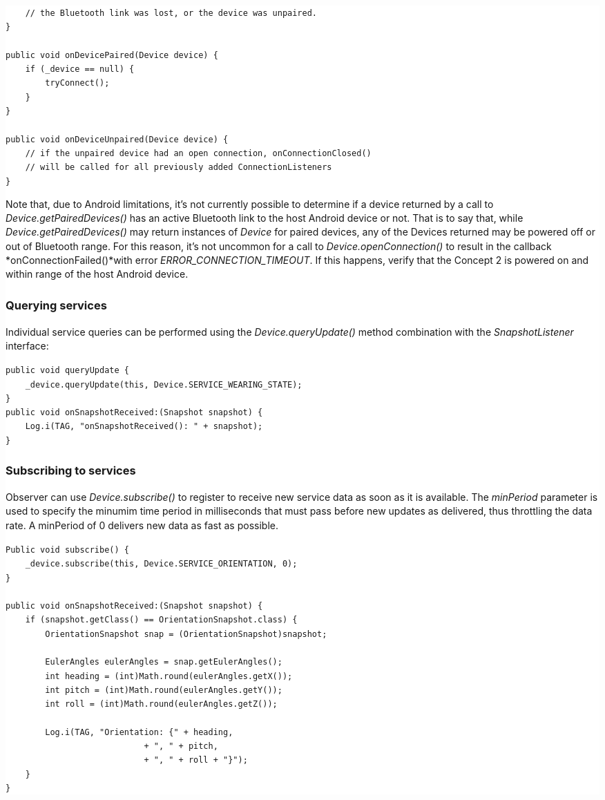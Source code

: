 ```
	// the Bluetooth link was lost, or the device was unpaired.
}

public void onDevicePaired(Device device) {
	if (_device == null) {
		tryConnect();
	}
}

public void onDeviceUnpaired(Device device) {
	// if the unpaired device had an open connection, onConnectionClosed()
	// will be called for all previously added ConnectionListeners
}

```

Note that, due to Android limitations, it’s not currently possible to determine if a device returned by a call to *Device.getPairedDevices()* has an active Bluetooth link to the host Android device or not. That is to say that, while *Device.getPairedDevices()* may return instances of *Device* for paired devices, any of the Devices returned may be powered off or out of Bluetooth range. For this reason, it’s not uncommon for a call to  *Device.openConnection()* to result in the callback *onConnectionFailed()*with error *ERROR_CONNECTION_TIMEOUT*. If this happens, verify that the Concept 2 is powered on and within range of the host Android device.

###	Querying services
Individual service queries can be performed using the *Device.queryUpdate()* method combination with the *SnapshotListener* interface:

```
public void queryUpdate {
	_device.queryUpdate(this, Device.SERVICE_WEARING_STATE);
}
public void onSnapshotReceived:(Snapshot snapshot) {
	Log.i(TAG, "onSnapshotReceived(): " + snapshot);
}
```

###	Subscribing to services
Observer can use *Device.subscribe()* to register to receive new service data as soon as it is available. The *minPeriod* parameter is used to specify the minumim time period in milliseconds that must pass before new updates as delivered, thus throttling the data rate. A minPeriod of 0 delivers new data as fast as possible.

```
Public void subscribe() {
	_device.subscribe(this, Device.SERVICE_ORIENTATION, 0);
}

public void onSnapshotReceived:(Snapshot snapshot) {
	if (snapshot.getClass() == OrientationSnapshot.class) {
		OrientationSnapshot snap = (OrientationSnapshot)snapshot;

		EulerAngles eulerAngles = snap.getEulerAngles();
		int heading = (int)Math.round(eulerAngles.getX());
		int pitch = (int)Math.round(eulerAngles.getY());
		int roll = (int)Math.round(eulerAngles.getZ());

		Log.i(TAG, "Orientation: {" + heading,
							+ ", " + pitch,
							+ ", " + roll + "}");
	}
}
```
